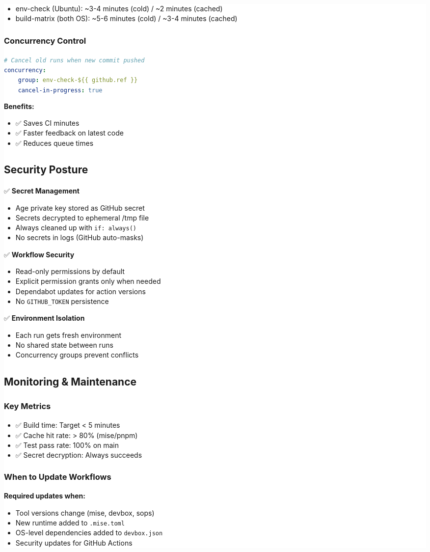 -   env-check (Ubuntu): ~3-4 minutes (cold) / ~2 minutes (cached)
-   build-matrix (both OS): ~5-6 minutes (cold) / ~3-4 minutes (cached)

### Concurrency Control

```yaml
# Cancel old runs when new commit pushed
concurrency:
    group: env-check-${{ github.ref }}
    cancel-in-progress: true
```

**Benefits:**

-   ✅ Saves CI minutes
-   ✅ Faster feedback on latest code
-   ✅ Reduces queue times

## Security Posture

✅ **Secret Management**

-   Age private key stored as GitHub secret
-   Secrets decrypted to ephemeral /tmp file
-   Always cleaned up with `if: always()`
-   No secrets in logs (GitHub auto-masks)

✅ **Workflow Security**

-   Read-only permissions by default
-   Explicit permission grants only when needed
-   Dependabot updates for action versions
-   No `GITHUB_TOKEN` persistence

✅ **Environment Isolation**

-   Each run gets fresh environment
-   No shared state between runs
-   Concurrency groups prevent conflicts

## Monitoring & Maintenance

### Key Metrics

-   ✅ Build time: Target < 5 minutes
-   ✅ Cache hit rate: > 80% (mise/pnpm)
-   ✅ Test pass rate: 100% on main
-   ✅ Secret decryption: Always succeeds

### When to Update Workflows

**Required updates when:**

-   Tool versions change (mise, devbox, sops)
-   New runtime added to `.mise.toml`
-   OS-level dependencies added to `devbox.json`
-   Security updates for GitHub Actions
